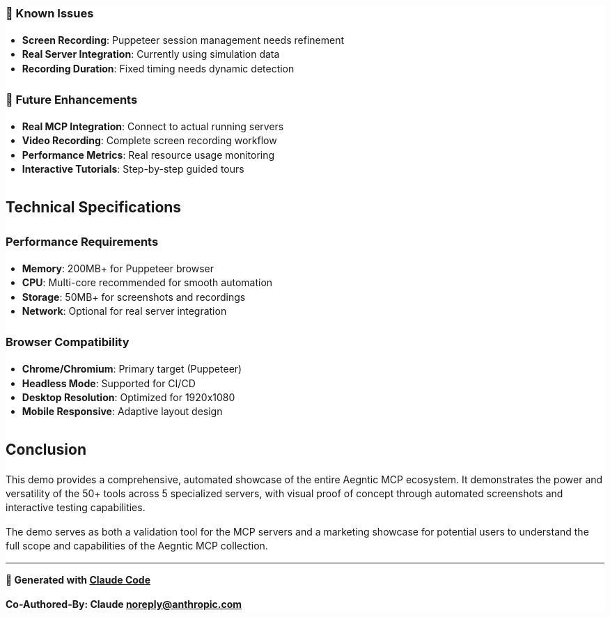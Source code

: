 ### 🔧 Known Issues
- **Screen Recording**: Puppeteer session management needs refinement
- **Real Server Integration**: Currently using simulation data
- **Recording Duration**: Fixed timing needs dynamic detection

### 🚀 Future Enhancements
- **Real MCP Integration**: Connect to actual running servers
- **Video Recording**: Complete screen recording workflow  
- **Performance Metrics**: Real resource usage monitoring
- **Interactive Tutorials**: Step-by-step guided tours

## Technical Specifications

### Performance Requirements
- **Memory**: 200MB+ for Puppeteer browser
- **CPU**: Multi-core recommended for smooth automation
- **Storage**: 50MB+ for screenshots and recordings
- **Network**: Optional for real server integration

### Browser Compatibility
- **Chrome/Chromium**: Primary target (Puppeteer)
- **Headless Mode**: Supported for CI/CD
- **Desktop Resolution**: Optimized for 1920x1080
- **Mobile Responsive**: Adaptive layout design

## Conclusion

This demo provides a comprehensive, automated showcase of the entire Aegntic MCP ecosystem. It demonstrates the power and versatility of the 50+ tools across 5 specialized servers, with visual proof of concept through automated screenshots and interactive testing capabilities.

The demo serves as both a validation tool for the MCP servers and a marketing showcase for potential users to understand the full scope and capabilities of the Aegntic MCP collection.

---

**🤖 Generated with [Claude Code](https://claude.ai/code)**

**Co-Authored-By: Claude <noreply@anthropic.com>**